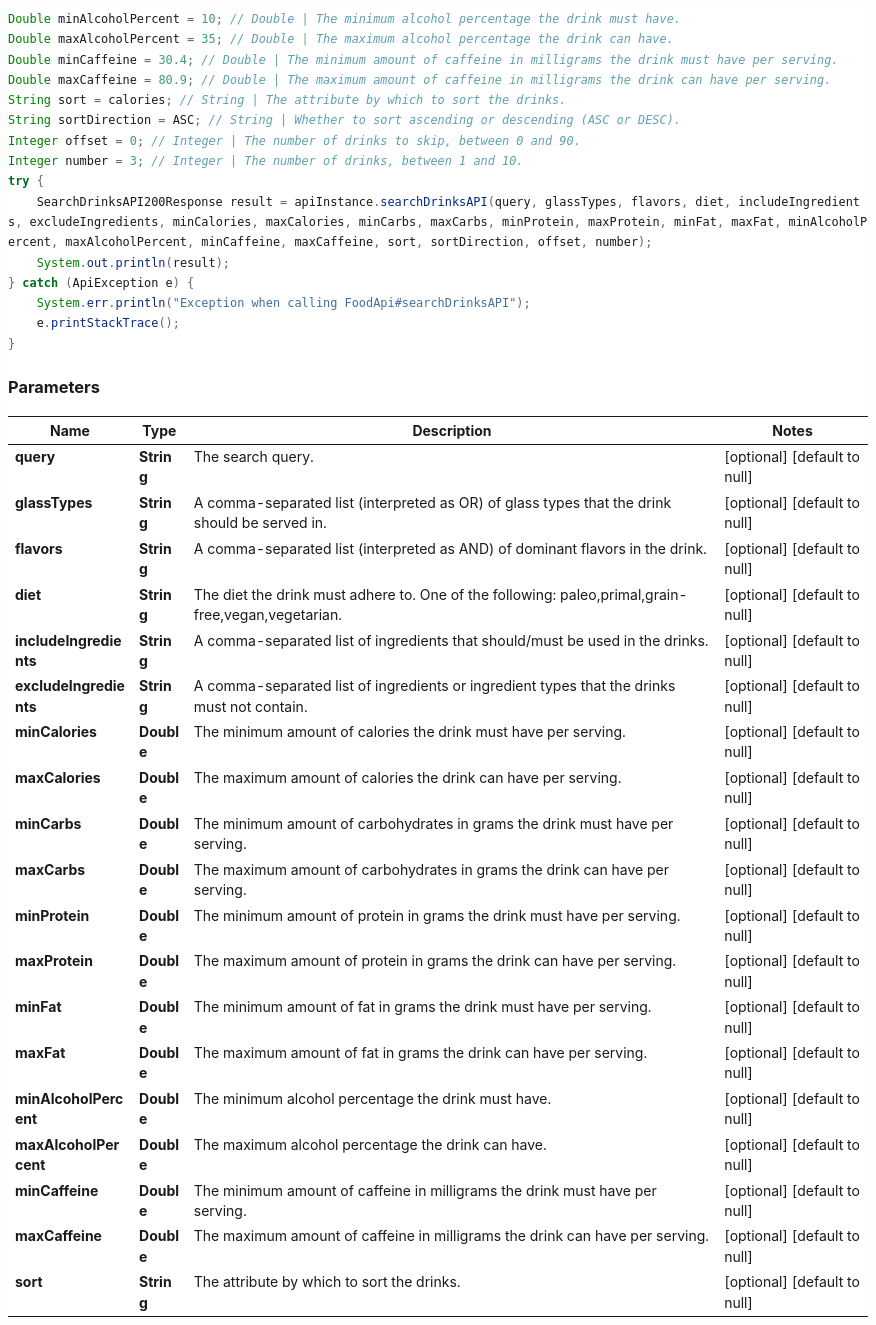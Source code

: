 ```java
Double minAlcoholPercent = 10; // Double | The minimum alcohol percentage the drink must have.
Double maxAlcoholPercent = 35; // Double | The maximum alcohol percentage the drink can have.
Double minCaffeine = 30.4; // Double | The minimum amount of caffeine in milligrams the drink must have per serving.
Double maxCaffeine = 80.9; // Double | The maximum amount of caffeine in milligrams the drink can have per serving.
String sort = calories; // String | The attribute by which to sort the drinks.
String sortDirection = ASC; // String | Whether to sort ascending or descending (ASC or DESC).
Integer offset = 0; // Integer | The number of drinks to skip, between 0 and 90.
Integer number = 3; // Integer | The number of drinks, between 1 and 10.
try {
    SearchDrinksAPI200Response result = apiInstance.searchDrinksAPI(query, glassTypes, flavors, diet, includeIngredients, excludeIngredients, minCalories, maxCalories, minCarbs, maxCarbs, minProtein, maxProtein, minFat, maxFat, minAlcoholPercent, maxAlcoholPercent, minCaffeine, maxCaffeine, sort, sortDirection, offset, number);
    System.out.println(result);
} catch (ApiException e) {
    System.err.println("Exception when calling FoodApi#searchDrinksAPI");
    e.printStackTrace();
}
```

### Parameters


Name | Type | Description  | Notes
------------- | ------------- | ------------- | -------------
 **query** | **String**| The search query. | [optional] [default to null]
 **glassTypes** | **String**| A comma-separated list (interpreted as OR) of glass types that the drink should be served in. | [optional] [default to null]
 **flavors** | **String**| A comma-separated list (interpreted as AND) of dominant flavors in the drink. | [optional] [default to null]
 **diet** | **String**| The diet the drink must adhere to. One of the following: paleo,primal,grain-free,vegan,vegetarian. | [optional] [default to null]
 **includeIngredients** | **String**| A comma-separated list of ingredients that should/must be used in the drinks. | [optional] [default to null]
 **excludeIngredients** | **String**| A comma-separated list of ingredients or ingredient types that the drinks must not contain. | [optional] [default to null]
 **minCalories** | **Double**| The minimum amount of calories the drink must have per serving. | [optional] [default to null]
 **maxCalories** | **Double**| The maximum amount of calories the drink can have per serving. | [optional] [default to null]
 **minCarbs** | **Double**| The minimum amount of carbohydrates in grams the drink must have per serving. | [optional] [default to null]
 **maxCarbs** | **Double**| The maximum amount of carbohydrates in grams the drink can have per serving. | [optional] [default to null]
 **minProtein** | **Double**| The minimum amount of protein in grams the drink must have per serving. | [optional] [default to null]
 **maxProtein** | **Double**| The maximum amount of protein in grams the drink can have per serving. | [optional] [default to null]
 **minFat** | **Double**| The minimum amount of fat in grams the drink must have per serving. | [optional] [default to null]
 **maxFat** | **Double**| The maximum amount of fat in grams the drink can have per serving. | [optional] [default to null]
 **minAlcoholPercent** | **Double**| The minimum alcohol percentage the drink must have. | [optional] [default to null]
 **maxAlcoholPercent** | **Double**| The maximum alcohol percentage the drink can have. | [optional] [default to null]
 **minCaffeine** | **Double**| The minimum amount of caffeine in milligrams the drink must have per serving. | [optional] [default to null]
 **maxCaffeine** | **Double**| The maximum amount of caffeine in milligrams the drink can have per serving. | [optional] [default to null]
 **sort** | **String**| The attribute by which to sort the drinks. | [optional] [default to null]